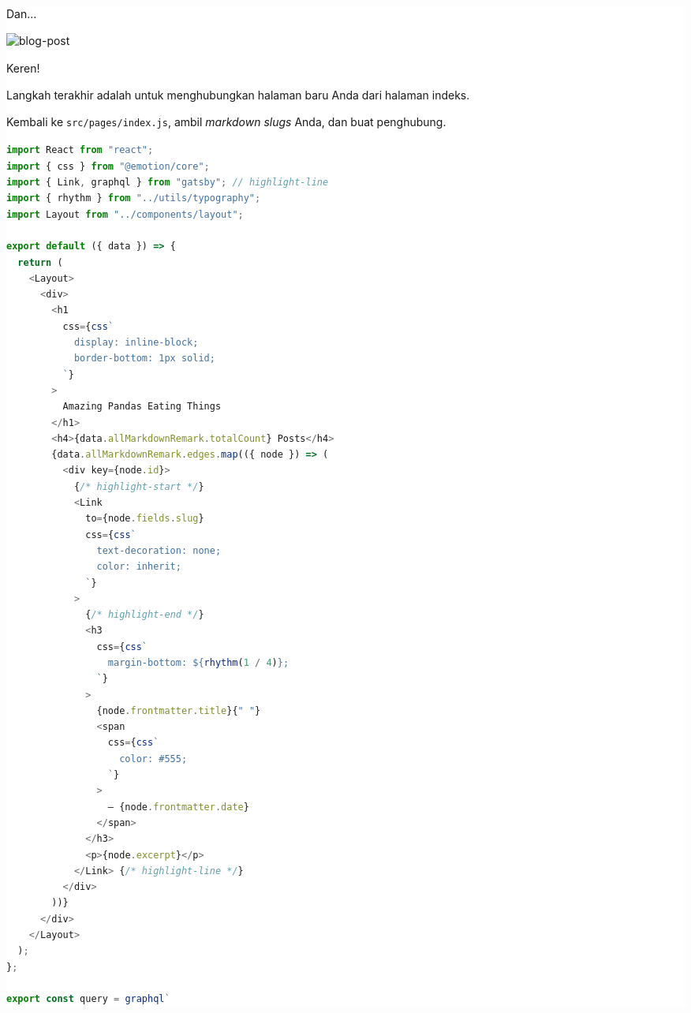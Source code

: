 Dan…

![blog-post](blog-post.png)

Keren!

Langkah terakhir adalah untuk menghubungkan halaman baru Anda dari halaman indeks.

Kembali ke `src/pages/index.js`, ambil _markdown slugs_ Anda, dan buat penghubung.

```jsx:title=src/pages/index.js
import React from "react";
import { css } from "@emotion/core";
import { Link, graphql } from "gatsby"; // highlight-line
import { rhythm } from "../utils/typography";
import Layout from "../components/layout";

export default ({ data }) => {
  return (
    <Layout>
      <div>
        <h1
          css={css`
            display: inline-block;
            border-bottom: 1px solid;
          `}
        >
          Amazing Pandas Eating Things
        </h1>
        <h4>{data.allMarkdownRemark.totalCount} Posts</h4>
        {data.allMarkdownRemark.edges.map(({ node }) => (
          <div key={node.id}>
            {/* highlight-start */}
            <Link
              to={node.fields.slug}
              css={css`
                text-decoration: none;
                color: inherit;
              `}
            >
              {/* highlight-end */}
              <h3
                css={css`
                  margin-bottom: ${rhythm(1 / 4)};
                `}
              >
                {node.frontmatter.title}{" "}
                <span
                  css={css`
                    color: #555;
                  `}
                >
                  — {node.frontmatter.date}
                </span>
              </h3>
              <p>{node.excerpt}</p>
            </Link> {/* highlight-line */}
          </div>
        ))}
      </div>
    </Layout>
  );
};

export const query = graphql`
```